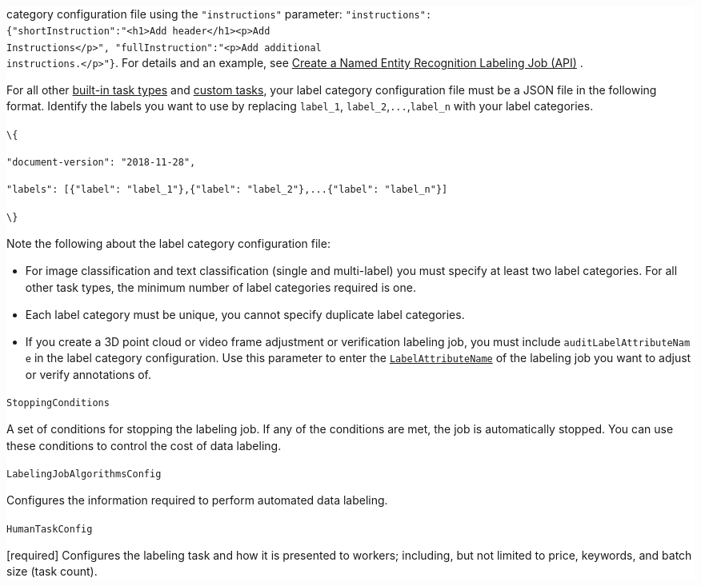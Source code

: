 category configuration file using the <code>"instructions"</code>
parameter: <code
style="white-space: pre;">⁠"instructions": {"shortInstruction":"&lt;h1&gt;Add header&lt;/h1&gt;&lt;p&gt;Add Instructions&lt;/p&gt;", "fullInstruction":"&lt;p&gt;Add additional instructions.&lt;/p&gt;"}⁠</code>.
For details and an example, see <a
href="https://docs.aws.amazon.com/sagemaker/latest/dg/sms-named-entity-recg.html#sms-creating-ner-api">Create
a Named Entity Recognition Labeling Job (API)</a> .</p>
<p>For all other <a
href="https://docs.aws.amazon.com/sagemaker/latest/dg/sms-task-types.html">built-in
task types</a> and <a
href="https://docs.aws.amazon.com/sagemaker/latest/dg/sms-custom-templates.html">custom
tasks</a>, your label category configuration file must be a JSON file in
the following format. Identify the labels you want to use by replacing
<code>label_1</code>,
<code>label_2</code>,<code>...</code>,<code>label_n</code> with your
label categories.</p>
<p><code style="white-space: pre;">⁠\{ ⁠</code></p>
<p><code
style="white-space: pre;">⁠"document-version": "2018-11-28",⁠</code></p>
<p><code
style="white-space: pre;">⁠"labels": [{"label": "label_1"},{"label": "label_2"},...{"label": "label_n"}]⁠</code></p>
<p><code style="white-space: pre;">⁠\}⁠</code></p>
<p>Note the following about the label category configuration file:</p>
<ul>
<li><p>For image classification and text classification (single and
multi-label) you must specify at least two label categories. For all
other task types, the minimum number of label categories required is
one.</p></li>
<li><p>Each label category must be unique, you cannot specify duplicate
label categories.</p></li>
<li><p>If you create a 3D point cloud or video frame adjustment or
verification labeling job, you must include
<code>auditLabelAttributeName</code> in the label category
configuration. Use this parameter to enter the <a
href="https://docs.aws.amazon.com/sagemaker/latest/APIReference/API_CreateLabelingJob.html#sagemaker-CreateLabelingJob-request-LabelAttributeName"><code>LabelAttributeName</code></a>
of the labeling job you want to adjust or verify annotations
of.</p></li>
</ul></td>
</tr>
<tr class="odd">
<td><code
id="sagemaker_create_labeling_job_:_StoppingConditions">StoppingConditions</code></td>
<td><p>A set of conditions for stopping the labeling job. If any of the
conditions are met, the job is automatically stopped. You can use these
conditions to control the cost of data labeling.</p></td>
</tr>
<tr class="even">
<td><code
id="sagemaker_create_labeling_job_:_LabelingJobAlgorithmsConfig">LabelingJobAlgorithmsConfig</code></td>
<td><p>Configures the information required to perform automated data
labeling.</p></td>
</tr>
<tr class="odd">
<td><code
id="sagemaker_create_labeling_job_:_HumanTaskConfig">HumanTaskConfig</code></td>
<td><p>[required] Configures the labeling task and how it is presented
to workers; including, but not limited to price, keywords, and batch
size (task count).</p></td>
</tr>